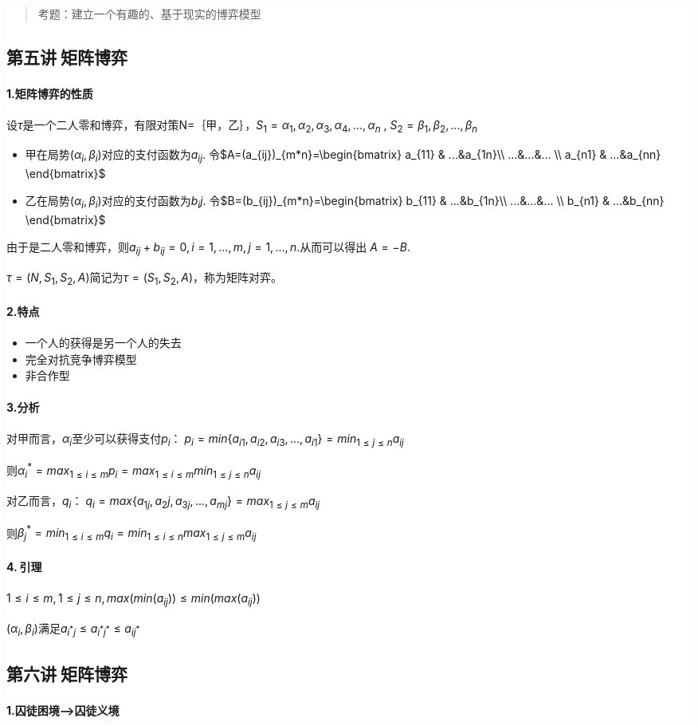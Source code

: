>考题：建立一个有趣的、基于现实的博弈模型


## 第五讲 矩阵博弈

#### 1.矩阵博弈的性质

设$τ$是一个二人零和博弈，有限对策N=｛甲，乙｝，$S_1={α_1,α_2,α_3,α_4,…,α_n}$ ,
$S_2={β_1,β_2,…,β_n}$ 

- 甲在局势($α_i,β_i)$对应的支付函数为$a_{ij}$.
令$A=(a_{ij})_{m*n}=\begin{bmatrix}
   a_{11} & ...&a_{1n}\\
   ...&...&... \\
   a_{n1} & ...&a_{nn}
\end{bmatrix}$

- 乙在局势$(α_i,β_i)$对应的支付函数为$b_ij$.
令$B=(b_{ij})_{m*n}=\begin{bmatrix}
   b_{11} & ...&b_{1n}\\
   ...&...&... \\
   b_{n1} & ...&b_{nn}
\end{bmatrix}$

由于是二人零和博弈，则$a_{ij}+b_{ij}=0,i=1,…,m,j=1,…,n$.从而可以得出 $A=-B$.

$τ=(N,{S_1,S_2 },A)$简记为$τ=(S_1,S_2,A)$，称为矩阵对弈。

#### 2.特点

- 一个人的获得是另一个人的失去
- 完全对抗竞争博弈模型
- 非合作型

#### 3.分析
对甲而言，$α_i$至少可以获得支付$p_i$：
$p_i = min\{a_{i1},a_{i2},a_{i3},...,a_{i1}\}= min_{1\le j\le n}a_{ij}$

则$α_i^*=max_{{1\le i \le m}}p_i=max_{{1\le i \le m}}min_{1\le j\le n}a_{ij}$

对乙而言，$q_i$：
$q_i = max\{a_{1j},a_{2}j,a_{3j},...,a_{mj}\}= max_{1\le j\le m}a_{ij}$

则$β_j^*=min_{{1\le i \le m}}q_i=min_{{1\le i \le n}}max_{1\le j\le m}a_{ij}$


#### 4. 引理

$1\le i \le m,1\le j \le n,max(min(a_{ij}))\le min(max(a_{ij}))$

$(α_i,β_i )$满足$a_{i^* j}\le a_{i^* j^*}\le a_{{ij}^* }$



## 第六讲 矩阵博弈

####  1.囚徒困境-->囚徒义境
